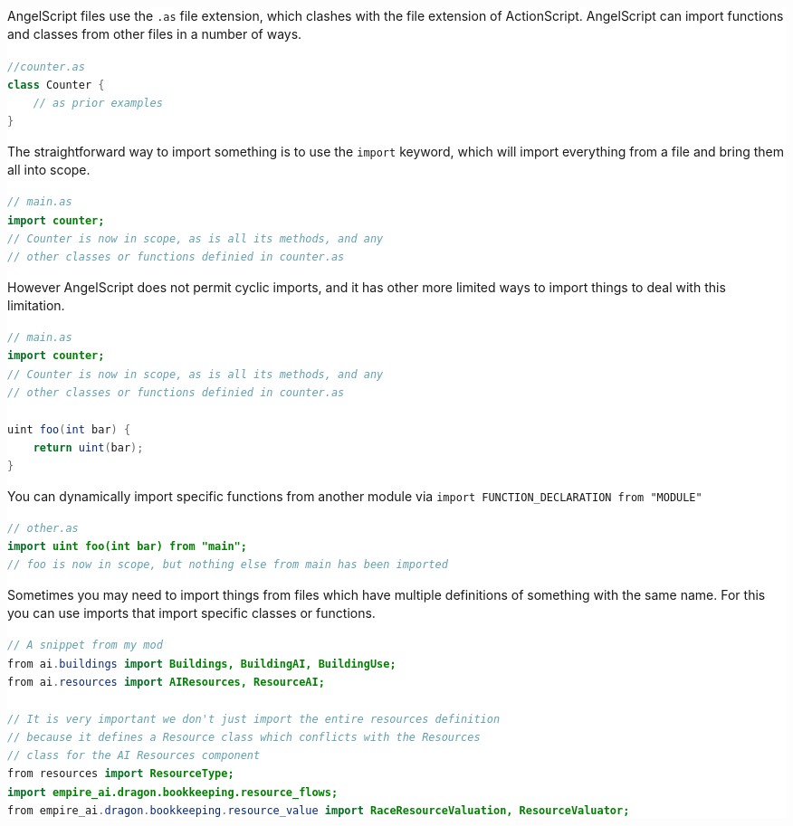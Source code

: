 AngelScript files use the `.as` file extension, which clashes with the file extension of ActionScript. AngelScript can import functions and classes from other files in a number of ways.

```as
//counter.as
class Counter {
	// as prior examples
}
```

The straightforward way to import something is to use the `import` keyword, which will import everything from a file and bring them all into scope.

```as
// main.as
import counter;
// Counter is now in scope, as is all its methods, and any
// other classes or functions definied in counter.as
```

However AngelScript does not permit cyclic imports, and it has other more limited ways to import things to deal with this limitation.

```as
// main.as
import counter;
// Counter is now in scope, as is all its methods, and any
// other classes or functions definied in counter.as

uint foo(int bar) {
	return uint(bar);
}
```

You can dynamically import specific functions from another module via `import FUNCTION_DECLARATION from "MODULE"`

```as
// other.as
import uint foo(int bar) from "main";
// foo is now in scope, but nothing else from main has been imported
```

Sometimes you may need to import things from files which have multiple definitions of something with the same name. For this you can use imports that import specific classes or functions.

```as
// A snippet from my mod
from ai.buildings import Buildings, BuildingAI, BuildingUse;
from ai.resources import AIResources, ResourceAI;

// It is very important we don't just import the entire resources definition
// because it defines a Resource class which conflicts with the Resources
// class for the AI Resources component
from resources import ResourceType;
import empire_ai.dragon.bookkeeping.resource_flows;
from empire_ai.dragon.bookkeeping.resource_value import RaceResourceValuation, ResourceValuator;
```
